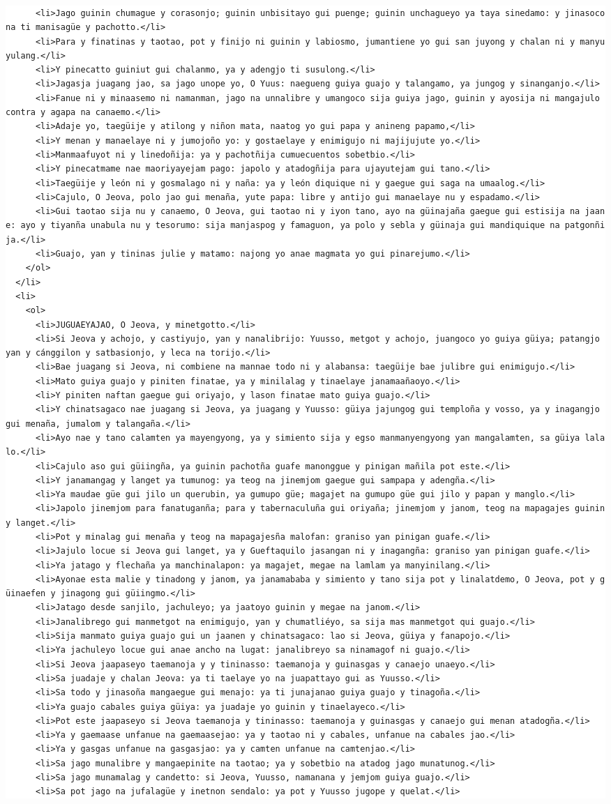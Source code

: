           <li>Jago guinin chumague y corasonjo; guinin unbisitayo gui puenge; guinin unchagueyo ya taya sinedamo: y jinasoco na ti manisagüe y pachotto.</li>
          <li>Para y finatinas y taotao, pot y finijo ni guinin y labiosmo, jumantiene yo gui san juyong y chalan ni y manyuyulang.</li>
          <li>Y pinecatto guiniut gui chalanmo, ya y adengjo ti susulong.</li>
          <li>Jagasja juagang jao, sa jago unope yo, O Yuus: naegueng guiya guajo y talangamo, ya jungog y sinanganjo.</li>
          <li>Fanue ni y minaasemo ni namanman, jago na unnalibre y umangoco sija guiya jago, guinin y ayosija ni mangajulo contra y agapa na canaemo.</li>
          <li>Adaje yo, taegüije y atilong y niñon mata, naatog yo gui papa y anineng papamo,</li>
          <li>Y menan y manaelaye ni y jumojoño yo: y gostaelaye y enimigujo ni majijujute yo.</li>
          <li>Manmaafuyot ni y linedoñija: ya y pachotñija cumuecuentos sobetbio.</li>
          <li>Y pinecatmame nae maoriyayejam pago: japolo y atadogñija para ujayutejam gui tano.</li>
          <li>Taegüije y león ni y gosmalago ni y naña: ya y león diquique ni y gaegue gui saga na umaalog.</li>
          <li>Cajulo, O Jeova, polo jao gui menaña, yute papa: libre y antijo gui manaelaye nu y espadamo.</li>
          <li>Gui taotao sija nu y canaemo, O Jeova, gui taotao ni y iyon tano, ayo na güinajaña gaegue gui estisija na jaane: ayo y tiyanña unabula nu y tesorumo: sija manjaspog y famaguon, ya polo y sebla y güinaja gui mandiquique na patgonñija.</li>
          <li>Guajo, yan y tininas julie y matamo: najong yo anae magmata yo gui pinarejumo.</li>
        </ol>
      </li>
      <li>
        <ol>
          <li>JUGUAEYAJAO, O Jeova, y minetgotto.</li>
          <li>Si Jeova y achojo, y castiyujo, yan y nanalibrijo: Yuusso, metgot y achojo, juangoco yo guiya güiya; patangjo yan y cánggilon y satbasionjo, y leca na torijo.</li>
          <li>Bae juagang si Jeova, ni combiene na mannae todo ni y alabansa: taegüije bae julibre gui enimigujo.</li>
          <li>Mato guiya guajo y piniten finatae, ya y minilalag y tinaelaye janamaañaoyo.</li>
          <li>Y piniten naftan gaegue gui oriyajo, y lason finatae mato guiya guajo.</li>
          <li>Y chinatsagaco nae juagang si Jeova, ya juagang y Yuusso: güiya jajungog gui temploña y vosso, ya y inagangjo gui menaña, jumalom y talangaña.</li>
          <li>Ayo nae y tano calamten ya mayengyong, ya y simiento sija y egso manmanyengyong yan mangalamten, sa güiya lalalo.</li>
          <li>Cajulo aso gui güiingña, ya guinin pachotña guafe manonggue y pinigan mañila pot este.</li>
          <li>Y janamangag y langet ya tumunog: ya teog na jinemjom gaegue gui sampapa y adengña.</li>
          <li>Ya maudae güe gui jilo un querubin, ya gumupo güe; magajet na gumupo güe gui jilo y papan y manglo.</li>
          <li>Japolo jinemjom para fanatuganña; para y tabernaculuña gui oriyaña; jinemjom y janom, teog na mapagajes guinin y langet.</li>
          <li>Pot y minalag gui menaña y teog na mapagajesña malofan: graniso yan pinigan guafe.</li>
          <li>Jajulo locue si Jeova gui langet, ya y Gueftaquilo jasangan ni y inagangña: graniso yan pinigan guafe.</li>
          <li>Ya jatago y flechaña ya manchinalapon: ya magajet, megae na lamlam ya manyinilang.</li>
          <li>Ayonae esta malie y tinadong y janom, ya janamababa y simiento y tano sija pot y linalatdemo, O Jeova, pot y güinaefen y jinagong gui güiingmo.</li>
          <li>Jatago desde sanjilo, jachuleyo; ya jaatoyo guinin y megae na janom.</li>
          <li>Janalibrego gui manmetgot na enimigujo, yan y chumatliéyo, sa sija mas manmetgot qui guajo.</li>
          <li>Sija manmato guiya guajo gui un jaanen y chinatsagaco: lao si Jeova, güiya y fanapojo.</li>
          <li>Ya jachuleyo locue gui anae ancho na lugat: janalibreyo sa ninamagof ni guajo.</li>
          <li>Si Jeova jaapaseyo taemanoja y y tininasso: taemanoja y guinasgas y canaejo unaeyo.</li>
          <li>Sa juadaje y chalan Jeova: ya ti taelaye yo na juapattayo gui as Yuusso.</li>
          <li>Sa todo y jinasoña mangaegue gui menajo: ya ti junajanao guiya guajo y tinagoña.</li>
          <li>Ya guajo cabales guiya güiya: ya juadaje yo guinin y tinaelayeco.</li>
          <li>Pot este jaapaseyo si Jeova taemanoja y tininasso: taemanoja y guinasgas y canaejo gui menan atadogña.</li>
          <li>Ya y gaemaase unfanue na gaemaasejao: ya y taotao ni y cabales, unfanue na cabales jao.</li>
          <li>Ya y gasgas unfanue na gasgasjao: ya y camten unfanue na camtenjao.</li>
          <li>Sa jago munalibre y mangaepinite na taotao; ya y sobetbio na atadog jago munatunog.</li>
          <li>Sa jago munamalag y candetto: si Jeova, Yuusso, namanana y jemjom guiya guajo.</li>
          <li>Sa pot jago na jufalagüe y inetnon sendalo: ya pot y Yuusso jugope y quelat.</li>